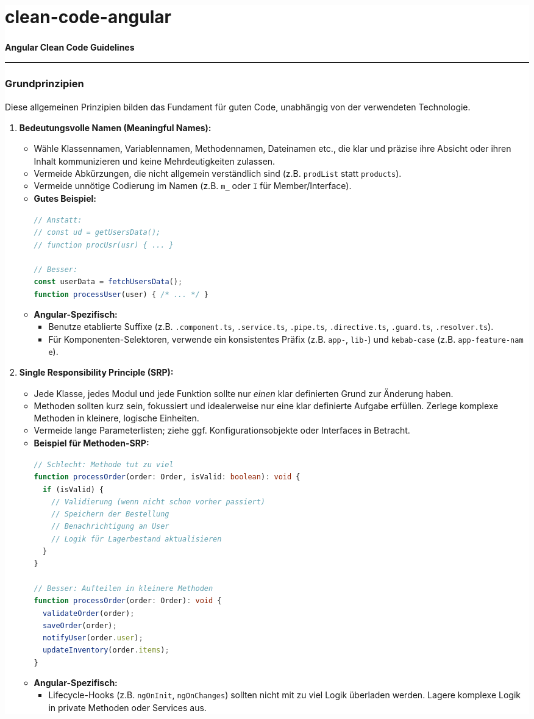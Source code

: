 # clean-code-angular
**Angular Clean Code Guidelines**



---

### Grundprinzipien

Diese allgemeinen Prinzipien bilden das Fundament für guten Code, unabhängig von der verwendeten Technologie.

1.  **Bedeutungsvolle Namen (Meaningful Names):**
    *   Wähle Klassennamen, Variablennamen, Methodennamen, Dateinamen etc., die klar und präzise ihre Absicht oder ihren Inhalt kommunizieren und keine Mehrdeutigkeiten zulassen.
    *   Vermeide Abkürzungen, die nicht allgemein verständlich sind (z.B. `prodList` statt `products`).
    *   Vermeide unnötige Codierung im Namen (z.B. `m_` oder `I` für Member/Interface).
    *   **Gutes Beispiel:**
        ```typescript
        // Anstatt:
        // const ud = getUsersData();
        // function procUsr(usr) { ... }

        // Besser:
        const userData = fetchUsersData();
        function processUser(user) { /* ... */ }
        ```
    *   **Angular-Spezifisch:**
        *   Benutze etablierte Suffixe (z.B. `.component.ts`, `.service.ts`, `.pipe.ts`, `.directive.ts`, `.guard.ts`, `.resolver.ts`).
        *   Für Komponenten-Selektoren, verwende ein konsistentes Präfix (z.B. `app-`, `lib-`) und `kebab-case` (z.B. `app-feature-name`).

2.  **Single Responsibility Principle (SRP):**
    *   Jede Klasse, jedes Modul und jede Funktion sollte nur *einen* klar definierten Grund zur Änderung haben.
    *   Methoden sollten kurz sein, fokussiert und idealerweise nur eine klar definierte Aufgabe erfüllen. Zerlege komplexe Methoden in kleinere, logische Einheiten.
    *   Vermeide lange Parameterlisten; ziehe ggf. Konfigurationsobjekte oder Interfaces in Betracht.
    *   **Beispiel für Methoden-SRP:**
        ```typescript
        // Schlecht: Methode tut zu viel
        function processOrder(order: Order, isValid: boolean): void {
          if (isValid) {
            // Validierung (wenn nicht schon vorher passiert)
            // Speichern der Bestellung
            // Benachrichtigung an User
            // Logik für Lagerbestand aktualisieren
          }
        }

        // Besser: Aufteilen in kleinere Methoden
        function processOrder(order: Order): void {
          validateOrder(order);
          saveOrder(order);
          notifyUser(order.user);
          updateInventory(order.items);
        }
        ```
    *   **Angular-Spezifisch:**
        *   Lifecycle-Hooks (z.B. `ngOnInit`, `ngOnChanges`) sollten nicht mit zu viel Logik überladen werden. Lagere komplexe Logik in private Methoden oder Services aus.
